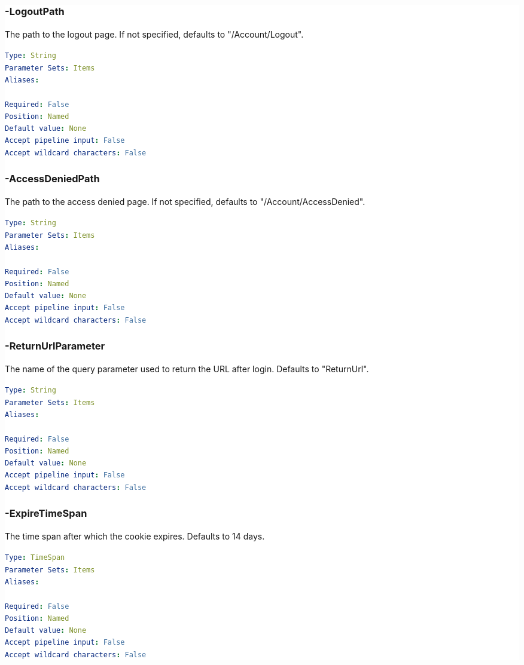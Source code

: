 ### -LogoutPath
The path to the logout page.
If not specified, defaults to "/Account/Logout".

```yaml
Type: String
Parameter Sets: Items
Aliases:

Required: False
Position: Named
Default value: None
Accept pipeline input: False
Accept wildcard characters: False
```

### -AccessDeniedPath
The path to the access denied page.
If not specified, defaults to "/Account/AccessDenied".

```yaml
Type: String
Parameter Sets: Items
Aliases:

Required: False
Position: Named
Default value: None
Accept pipeline input: False
Accept wildcard characters: False
```

### -ReturnUrlParameter
The name of the query parameter used to return the URL after login.
Defaults to "ReturnUrl".

```yaml
Type: String
Parameter Sets: Items
Aliases:

Required: False
Position: Named
Default value: None
Accept pipeline input: False
Accept wildcard characters: False
```

### -ExpireTimeSpan
The time span after which the cookie expires.
Defaults to 14 days.

```yaml
Type: TimeSpan
Parameter Sets: Items
Aliases:

Required: False
Position: Named
Default value: None
Accept pipeline input: False
Accept wildcard characters: False
```
